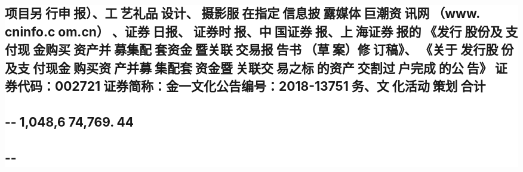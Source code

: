 项目另
行申
报）、工
艺礼品
设计、
摄影服
在指定
信息披
露媒体
巨潮资
讯网
（www.
cninfo.c
om.cn）
、证券
日报、
证券时
报、中
国证券
报、上
海证券
报的
《发行
股份及
支付现
金购买
资产并
募集配
套资金
暨关联
交易报
告书
（草
案）修
订稿》、
《关于
发行股
份及支
付现金
购买资
产并募
集配套
资金暨
关联交
易之标
的资产
交割过
户完成
的公
告》
证券代码：002721
证券简称：金一文化公告编号：2018-13751
务、文
化活动
策划
合计
--
--
1,048,6
74,769.
44
--
--
--